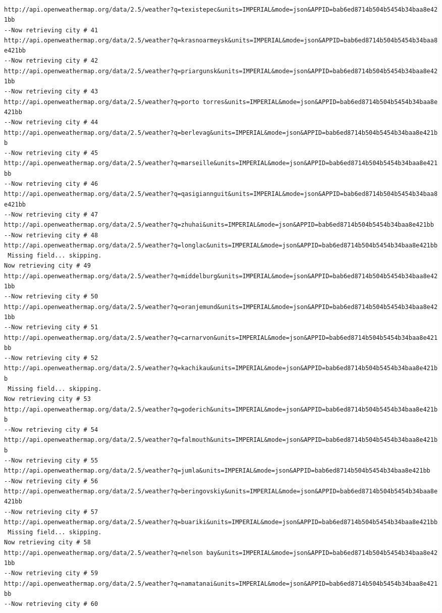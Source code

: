    http://api.openweathermap.org/data/2.5/weather?q=texistepec&units=IMPERIAL&mode=json&APPID=bab6ed8714b504b5454b34baa8e421bb
    --Now retrieving city # 41
    http://api.openweathermap.org/data/2.5/weather?q=krasnoarmeysk&units=IMPERIAL&mode=json&APPID=bab6ed8714b504b5454b34baa8e421bb
    --Now retrieving city # 42
    http://api.openweathermap.org/data/2.5/weather?q=priargunsk&units=IMPERIAL&mode=json&APPID=bab6ed8714b504b5454b34baa8e421bb
    --Now retrieving city # 43
    http://api.openweathermap.org/data/2.5/weather?q=porto torres&units=IMPERIAL&mode=json&APPID=bab6ed8714b504b5454b34baa8e421bb
    --Now retrieving city # 44
    http://api.openweathermap.org/data/2.5/weather?q=berlevag&units=IMPERIAL&mode=json&APPID=bab6ed8714b504b5454b34baa8e421bb
    --Now retrieving city # 45
    http://api.openweathermap.org/data/2.5/weather?q=marseille&units=IMPERIAL&mode=json&APPID=bab6ed8714b504b5454b34baa8e421bb
    --Now retrieving city # 46
    http://api.openweathermap.org/data/2.5/weather?q=qasigiannguit&units=IMPERIAL&mode=json&APPID=bab6ed8714b504b5454b34baa8e421bb
    --Now retrieving city # 47
    http://api.openweathermap.org/data/2.5/weather?q=zhuhai&units=IMPERIAL&mode=json&APPID=bab6ed8714b504b5454b34baa8e421bb
    --Now retrieving city # 48
    http://api.openweathermap.org/data/2.5/weather?q=longlac&units=IMPERIAL&mode=json&APPID=bab6ed8714b504b5454b34baa8e421bb
     Missing field... skipping.
    Now retrieving city # 49
    http://api.openweathermap.org/data/2.5/weather?q=middelburg&units=IMPERIAL&mode=json&APPID=bab6ed8714b504b5454b34baa8e421bb
    --Now retrieving city # 50
    http://api.openweathermap.org/data/2.5/weather?q=oranjemund&units=IMPERIAL&mode=json&APPID=bab6ed8714b504b5454b34baa8e421bb
    --Now retrieving city # 51
    http://api.openweathermap.org/data/2.5/weather?q=carnarvon&units=IMPERIAL&mode=json&APPID=bab6ed8714b504b5454b34baa8e421bb
    --Now retrieving city # 52
    http://api.openweathermap.org/data/2.5/weather?q=kachikau&units=IMPERIAL&mode=json&APPID=bab6ed8714b504b5454b34baa8e421bb
     Missing field... skipping.
    Now retrieving city # 53
    http://api.openweathermap.org/data/2.5/weather?q=goderich&units=IMPERIAL&mode=json&APPID=bab6ed8714b504b5454b34baa8e421bb
    --Now retrieving city # 54
    http://api.openweathermap.org/data/2.5/weather?q=falmouth&units=IMPERIAL&mode=json&APPID=bab6ed8714b504b5454b34baa8e421bb
    --Now retrieving city # 55
    http://api.openweathermap.org/data/2.5/weather?q=jumla&units=IMPERIAL&mode=json&APPID=bab6ed8714b504b5454b34baa8e421bb
    --Now retrieving city # 56
    http://api.openweathermap.org/data/2.5/weather?q=beringovskiy&units=IMPERIAL&mode=json&APPID=bab6ed8714b504b5454b34baa8e421bb
    --Now retrieving city # 57
    http://api.openweathermap.org/data/2.5/weather?q=buariki&units=IMPERIAL&mode=json&APPID=bab6ed8714b504b5454b34baa8e421bb
     Missing field... skipping.
    Now retrieving city # 58
    http://api.openweathermap.org/data/2.5/weather?q=nelson bay&units=IMPERIAL&mode=json&APPID=bab6ed8714b504b5454b34baa8e421bb
    --Now retrieving city # 59
    http://api.openweathermap.org/data/2.5/weather?q=namatanai&units=IMPERIAL&mode=json&APPID=bab6ed8714b504b5454b34baa8e421bb
    --Now retrieving city # 60